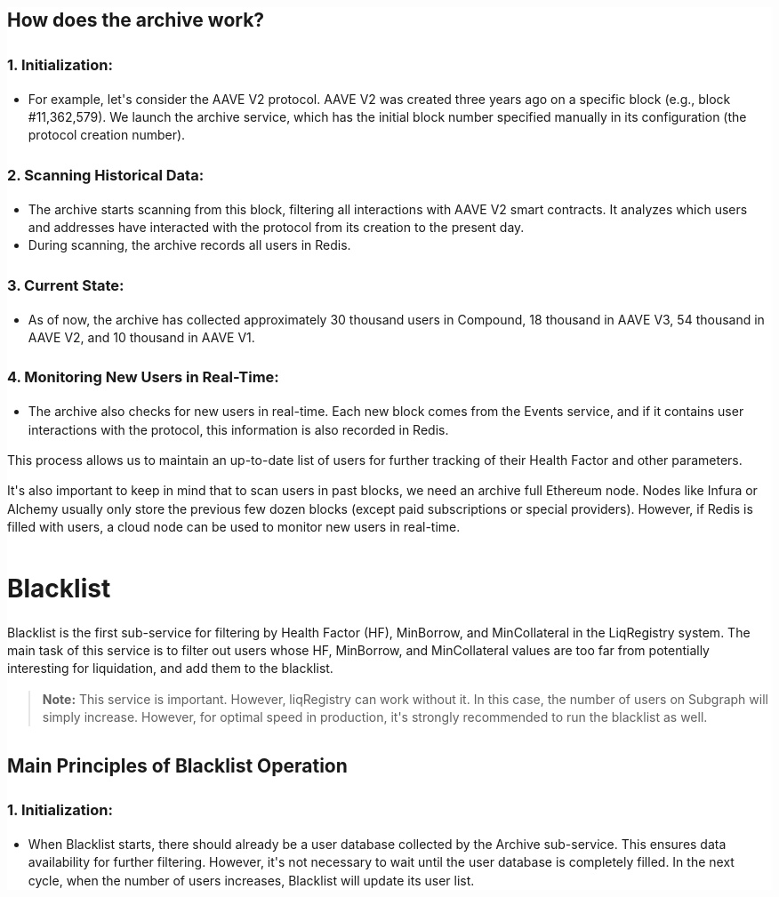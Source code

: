 ## How does the archive work?

### 1. Initialization:

- For example, let's consider the AAVE V2 protocol. AAVE V2 was created three years ago on a specific block (e.g., block #11,362,579). We launch the archive service, which has the initial block number specified manually in its configuration (the protocol creation number).

### 2. Scanning Historical Data:

- The archive starts scanning from this block, filtering all interactions with AAVE V2 smart contracts. It analyzes which users and addresses have interacted with the protocol from its creation to the present day.
- During scanning, the archive records all users in Redis.

### 3. Current State:

- As of now, the archive has collected approximately 30 thousand users in Compound, 18 thousand in AAVE V3, 54 thousand in AAVE V2, and 10 thousand in AAVE V1.

### 4. Monitoring New Users in Real-Time:

- The archive also checks for new users in real-time. Each new block comes from the Events service, and if it contains user interactions with the protocol, this information is also recorded in Redis.

This process allows us to maintain an up-to-date list of users for further tracking of their Health Factor and other parameters.

It's also important to keep in mind that to scan users in past blocks, we need an archive full Ethereum node. Nodes like Infura or Alchemy usually only store the previous few dozen blocks (except paid subscriptions or special providers). However, if Redis is filled with users, a cloud node can be used to monitor new users in real-time.


# Blacklist

Blacklist is the first sub-service for filtering by Health Factor (HF), MinBorrow, and MinCollateral in the LiqRegistry system. The main task of this service is to filter out users whose HF, MinBorrow, and MinCollateral values are too far from potentially interesting for liquidation, and add them to the blacklist.

> **Note:** This service is important. However, liqRegistry can work without it. In this case, the number of users on Subgraph will simply increase. However, for optimal speed in production, it's strongly recommended to run the blacklist as well.

## Main Principles of Blacklist Operation

### 1. Initialization:

- When Blacklist starts, there should already be a user database collected by the Archive sub-service. This ensures data availability for further filtering. However, it's not necessary to wait until the user database is completely filled. In the next cycle, when the number of users increases, Blacklist will update its user list.
